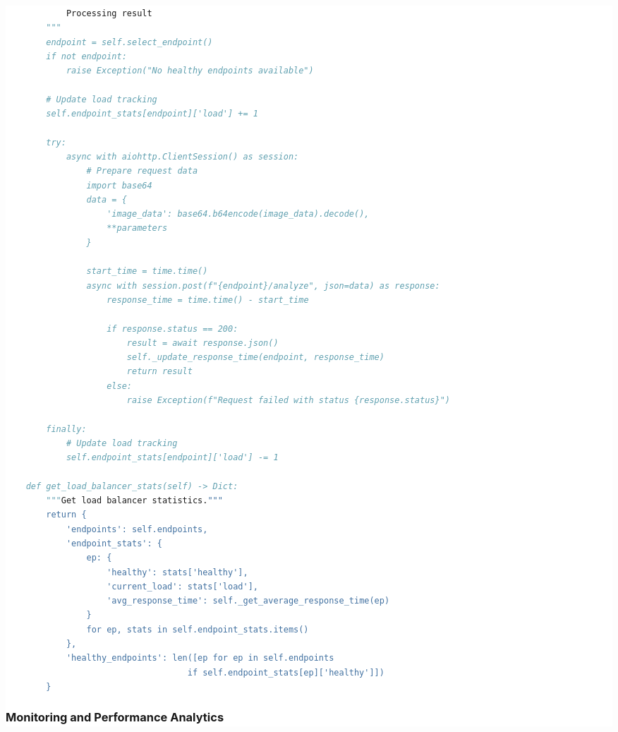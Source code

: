 ```python
            Processing result
        """
        endpoint = self.select_endpoint()
        if not endpoint:
            raise Exception("No healthy endpoints available")
        
        # Update load tracking
        self.endpoint_stats[endpoint]['load'] += 1
        
        try:
            async with aiohttp.ClientSession() as session:
                # Prepare request data
                import base64
                data = {
                    'image_data': base64.b64encode(image_data).decode(),
                    **parameters
                }
                
                start_time = time.time()
                async with session.post(f"{endpoint}/analyze", json=data) as response:
                    response_time = time.time() - start_time
                    
                    if response.status == 200:
                        result = await response.json()
                        self._update_response_time(endpoint, response_time)
                        return result
                    else:
                        raise Exception(f"Request failed with status {response.status}")
        
        finally:
            # Update load tracking
            self.endpoint_stats[endpoint]['load'] -= 1
    
    def get_load_balancer_stats(self) -> Dict:
        """Get load balancer statistics."""
        return {
            'endpoints': self.endpoints,
            'endpoint_stats': {
                ep: {
                    'healthy': stats['healthy'],
                    'current_load': stats['load'],
                    'avg_response_time': self._get_average_response_time(ep)
                }
                for ep, stats in self.endpoint_stats.items()
            },
            'healthy_endpoints': len([ep for ep in self.endpoints 
                                    if self.endpoint_stats[ep]['healthy']])
        }
```

### Monitoring and Performance Analytics
